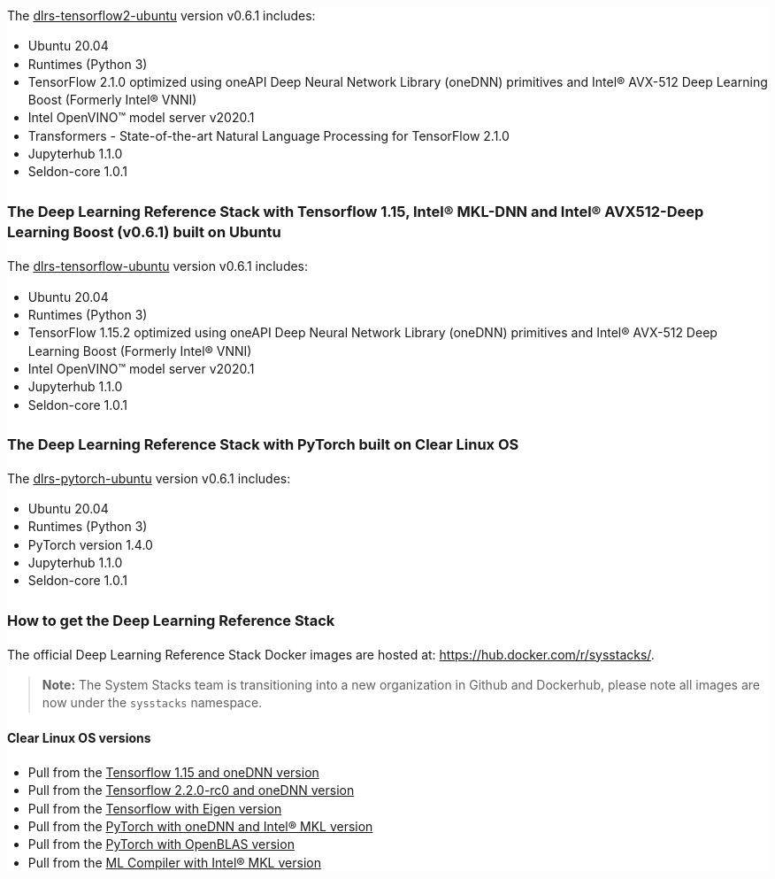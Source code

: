 The [dlrs-tensorflow2-ubuntu](https://hub.docker.com/r/sysstacks/dlrs-tensorflow2-ubuntu) version v0.6.1 includes:
  * Ubuntu 20.04
  * Runtimes (Python 3)
  * TensorFlow 2.1.0 optimized using oneAPI Deep Neural Network Library (oneDNN) primitives and Intel® AVX-512 Deep Learning Boost (Formerly Intel® VNNI)
  * Intel OpenVINO™ model server v2020.1
  * Transformers - State-of-the-art Natural Language Processing for TensorFlow 2.1.0
  * Jupyterhub 1.1.0
  * Seldon-core 1.0.1

### The Deep Learning Reference Stack with Tensorflow 1.15, Intel® MKL-DNN and Intel® AVX512-Deep Learning Boost (v0.6.1) built on Ubuntu

The [dlrs-tensorflow-ubuntu](https://hub.docker.com/r/sysstacks/dlrs-tensorflow-ubuntu) version v0.6.1 includes:
  * Ubuntu 20.04
  * Runtimes (Python 3)
  * TensorFlow 1.15.2 optimized using oneAPI Deep Neural Network Library (oneDNN) primitives and Intel® AVX-512 Deep Learning Boost (Formerly Intel® VNNI)
  * Intel OpenVINO™ model server v2020.1
  * Jupyterhub 1.1.0
  * Seldon-core 1.0.1

### The Deep Learning Reference Stack with PyTorch built on Clear Linux OS

The [dlrs-pytorch-ubuntu](https://hub.docker.com/r/sysstacks/dlrs-pytorch-ubuntu/) version v0.6.1 includes:
 * Ubuntu 20.04
 * Runtimes (Python 3)
 * PyTorch version 1.4.0
 * Jupyterhub 1.1.0
 * Seldon-core 1.0.1

### How to get the Deep Learning Reference Stack

The official Deep Learning Reference Stack Docker images are hosted at: https://hub.docker.com/r/sysstacks/.

> **Note:**
   The System Stacks team is transitioning into a new organization in Github and Dockerhub, please note all images are now under the `sysstacks` namespace.

#### Clear Linux OS versions
 * Pull from the [Tensorflow 1.15 and oneDNN version](https://hub.docker.com/r/sysstacks/dlrs-tensorflow-clearlinux)
 * Pull from the [Tensorflow 2.2.0-rc0 and oneDNN version](https://hub.docker.com/r/sysstacks/dlrs-tensorflow2-clearlinux)
 * Pull from the [Tensorflow with Eigen version](https://hub.docker.com/r/sysstacks/dlrs-tensorflow-clearlinux)
 * Pull from the [PyTorch with oneDNN and Intel® MKL version](https://hub.docker.com/r/sysstacks/dlrs-pytorch-clearlinux)
 * Pull from the [PyTorch with OpenBLAS version](https://hub.docker.com/r/sysstacks/dlrs-pytorch-clearlinux)
 * Pull from the [ML Compiler with Intel® MKL version](https://hub.docker.com/r/sysstacks/dlrs-ml-compiler-clearlinux)

